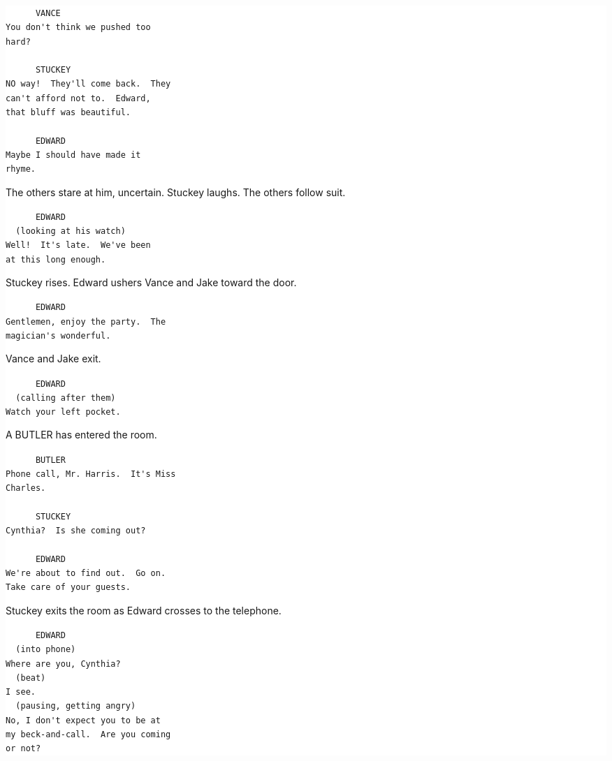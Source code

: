           VANCE
    You don't think we pushed too
    hard?

          STUCKEY
    NO way!  They'll come back.  They
    can't afford not to.  Edward,
    that bluff was beautiful.

          EDWARD
    Maybe I should have made it
    rhyme.

  The others stare at him, uncertain.  Stuckey laughs.  The
  others follow suit.

          EDWARD
      (looking at his watch)
    Well!  It's late.  We've been
    at this long enough.

  Stuckey rises.  Edward ushers Vance and Jake toward the door.

          EDWARD
    Gentlemen, enjoy the party.  The
    magician's wonderful.

  Vance and Jake exit.

          EDWARD
      (calling after them)
    Watch your left pocket.

  A BUTLER has entered the room.

          BUTLER
    Phone call, Mr. Harris.  It's Miss
    Charles.

          STUCKEY
    Cynthia?  Is she coming out?

          EDWARD
    We're about to find out.  Go on.
    Take care of your guests.

  Stuckey exits the room as Edward crosses to the telephone.

          EDWARD
      (into phone)
    Where are you, Cynthia?
      (beat)
    I see.
      (pausing, getting angry)
    No, I don't expect you to be at
    my beck-and-call.  Are you coming
    or not?
